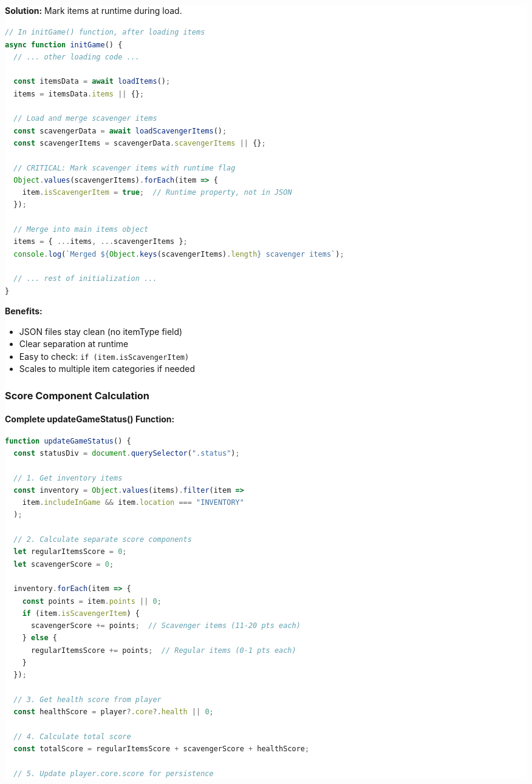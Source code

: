 **Solution:** Mark items at runtime during load.

```javascript
// In initGame() function, after loading items
async function initGame() {
  // ... other loading code ...

  const itemsData = await loadItems();
  items = itemsData.items || {};

  // Load and merge scavenger items
  const scavengerData = await loadScavengerItems();
  const scavengerItems = scavengerData.scavengerItems || {};

  // CRITICAL: Mark scavenger items with runtime flag
  Object.values(scavengerItems).forEach(item => {
    item.isScavengerItem = true;  // Runtime property, not in JSON
  });

  // Merge into main items object
  items = { ...items, ...scavengerItems };
  console.log(`Merged ${Object.keys(scavengerItems).length} scavenger items`);

  // ... rest of initialization ...
}
```

**Benefits:**
- JSON files stay clean (no itemType field)
- Clear separation at runtime
- Easy to check: `if (item.isScavengerItem)`
- Scales to multiple item categories if needed

### Score Component Calculation

**Complete updateGameStatus() Function:**
```javascript
function updateGameStatus() {
  const statusDiv = document.querySelector(".status");

  // 1. Get inventory items
  const inventory = Object.values(items).filter(item =>
    item.includeInGame && item.location === "INVENTORY"
  );

  // 2. Calculate separate score components
  let regularItemsScore = 0;
  let scavengerScore = 0;

  inventory.forEach(item => {
    const points = item.points || 0;
    if (item.isScavengerItem) {
      scavengerScore += points;  // Scavenger items (11-20 pts each)
    } else {
      regularItemsScore += points;  // Regular items (0-1 pts each)
    }
  });

  // 3. Get health score from player
  const healthScore = player?.core?.health || 0;

  // 4. Calculate total score
  const totalScore = regularItemsScore + scavengerScore + healthScore;

  // 5. Update player.core.score for persistence
```